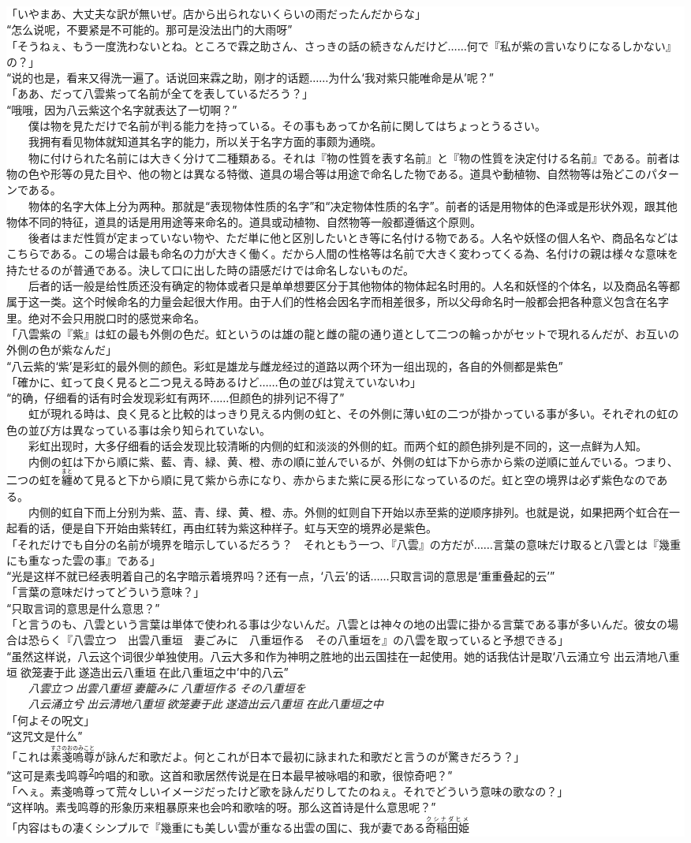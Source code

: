 <div class="poem">「いやまあ、大丈夫な訳が無いぜ。店から出られないくらいの雨だったんだからな」</div></td><td class="tt-zh" lang="zh"><div class="poem">“怎么说呢，不要紧是不可能的。那可是没法出门的大雨呀”</div></td></tr><tr class="tt-content" id="=-24" data-pos="&#91;&quot;=&quot;,24&#93;"><td class="tt-ja" lang="ja"><div class="poem">「そうねぇ、もう一度洗わないとね。ところで霖之助さん、さっきの話の続きなんだけど……何で『私が紫の言いなりになるしかない』の？」</div></td><td class="tt-zh" lang="zh"><div class="poem">“说的也是，看来又得洗一遍了。话说回来霖之助，刚才的话题……为什么‘我对紫只能唯命是从’呢？”</div></td></tr><tr class="tt-content" id="=-25" data-pos="&#91;&quot;=&quot;,25&#93;"><td class="tt-ja" lang="ja"><div class="poem">「ああ、だって八雲紫って名前が全てを表しているだろう？」</div></td><td class="tt-zh" lang="zh"><div class="poem">“哦哦，因为八云紫这个名字就表达了一切啊？”</div></td></tr><tr class="tt-content" id="=-26" data-pos="&#91;&quot;=&quot;,26&#93;"><td class="tt-ja" lang="ja"><div class="poem">　　僕は物を見ただけで名前が判る能力を持っている。その事もあってか名前に関してはちょっとうるさい。</div></td><td class="tt-zh" lang="zh"><div class="poem">　　我拥有看见物体就知道其名字的能力，所以关于名字方面的事颇为通晓。</div></td></tr><tr class="tt-content" id="=-27" data-pos="&#91;&quot;=&quot;,27&#93;"><td class="tt-ja" lang="ja"><div class="poem">　　物に付けられた名前には大きく分けて二種類ある。それは『物の性質を表す名前』と『物の性質を決定付ける名前』である。前者は物の色や形等の見た目や、他の物とは異なる特徴、道具の場合等は用途で命名した物である。道具や動植物、自然物等は殆どこのパターンである。</div></td><td class="tt-zh" lang="zh"><div class="poem">　　物体的名字大体上分为两种。那就是“表现物体性质的名字”和“决定物体性质的名字”。前者的话是用物体的色泽或是形状外观，跟其他物体不同的特征，道具的话是用用途等来命名的。道具或动植物、自然物等一般都遵循这个原则。</div></td></tr><tr class="tt-content" id="=-28" data-pos="&#91;&quot;=&quot;,28&#93;"><td class="tt-ja" lang="ja"><div class="poem">　　後者はまだ性質が定まっていない物や、ただ単に他と区別したいとき等に名付ける物である。人名や妖怪の個人名や、商品名などはこちらである。この場合は最も命名の力が大きく働く。だから人間の性格等は名前で大きく変わってくる為、名付けの親は様々な意味を持たせるのが普通である。決して口に出した時の語感だけでは命名しないものだ。</div></td><td class="tt-zh" lang="zh"><div class="poem">　　后者的话一般是给性质还没有确定的物体或者只是单单想要区分于其他物体的物体起名时用的。人名和妖怪的个体名，以及商品名等都属于这一类。这个时候命名的力量会起很大作用。由于人们的性格会因名字而相差很多，所以父母命名时一般都会把各种意义包含在名字里。绝对不会只用脱口时的感觉来命名。</div></td></tr><tr class="tt-content" id="=-29" data-pos="&#91;&quot;=&quot;,29&#93;"><td class="tt-ja" lang="ja"><div class="poem">「八雲紫の『紫』は虹の最も外側の色だ。虹というのは雄の龍と雌の龍の通り道として二つの輪っかがセットで現れるんだが、お互いの外側の色が紫なんだ」</div></td><td class="tt-zh" lang="zh"><div class="poem">“八云紫的‘紫’是彩虹的最外侧的颜色。彩虹是雄龙与雌龙经过的道路以两个环为一组出现的，各自的外侧都是紫色”</div></td></tr><tr class="tt-content" id="=-30" data-pos="&#91;&quot;=&quot;,30&#93;"><td class="tt-ja" lang="ja"><div class="poem">「確かに、虹って良く見ると二つ見える時あるけど……色の並びは覚えていないわ」</div></td><td class="tt-zh" lang="zh"><div class="poem">“的确，仔细看的话有时会发现彩虹有两环……但颜色的排列记不得了”</div></td></tr><tr class="tt-content" id="=-31" data-pos="&#91;&quot;=&quot;,31&#93;"><td class="tt-ja" lang="ja"><div class="poem">　　虹が現れる時は、良く見ると比較的はっきり見える内側の虹と、その外側に薄い虹の二つが掛かっている事が多い。それぞれの虹の色の並び方は異なっている事は余り知られていない。</div></td><td class="tt-zh" lang="zh"><div class="poem">　　彩虹出现时，大多仔细看的话会发现比较清晰的内侧的虹和淡淡的外侧的虹。而两个虹的颜色排列是不同的，这一点鲜为人知。</div></td></tr><tr class="tt-content" id="=-32" data-pos="&#91;&quot;=&quot;,32&#93;"><td class="tt-ja" lang="ja"><div class="poem">　　内側の虹は下から順に紫、藍、青、緑、黄、橙、赤の順に並んでいるが、外側の虹は下から赤から紫の逆順に並んでいる。つまり、二つの虹を<ruby lang="ja"><rb>纏</rb><rp> (</rp><rt>まと</rt><rp>) </rp></ruby>めて見ると下から順に見て紫から赤になり、赤からまた紫に戻る形になっているのだ。虹と空の境界は必ず紫色なのである。</div></td><td class="tt-zh" lang="zh"><div class="poem">　　内侧的虹自下而上分别为紫、蓝、青、绿、黄、橙、赤。外侧的虹则自下开始以赤至紫的逆顺序排列。也就是说，如果把两个虹合在一起看的话，便是自下开始由紫转红，再由红转为紫这种样子。虹与天空的境界必是紫色。</div></td></tr><tr class="tt-content" id="=-33" data-pos="&#91;&quot;=&quot;,33&#93;"><td class="tt-ja" lang="ja"><div class="poem">「それだけでも自分の名前が境界を暗示しているだろう？　それともう一つ、『八雲』の方だが……言葉の意味だけ取ると八雲とは『幾重にも重なった雲の事』である」</div></td><td class="tt-zh" lang="zh"><div class="poem">“光是这样不就已经表明着自己的名字暗示着境界吗？还有一点，‘八云’的话……只取言词的意思是‘重重叠起的云’”</div></td></tr><tr class="tt-content" id="=-34" data-pos="&#91;&quot;=&quot;,34&#93;"><td class="tt-ja" lang="ja"><div class="poem">「言葉の意味だけってどういう意味？」</div></td><td class="tt-zh" lang="zh"><div class="poem">“只取言词的意思是什么意思？”</div></td></tr><tr class="tt-content" id="=-35" data-pos="&#91;&quot;=&quot;,35&#93;"><td class="tt-ja" lang="ja"><div class="poem">「と言うのも、八雲という言葉は単体で使われる事は少ないんだ。八雲とは神々の地の出雲に掛かる言葉である事が多いんだ。彼女の場合は恐らく『八雲立つ　出雲八重垣　妻ごみに　八重垣作る　その八重垣を』の八雲を取っていると予想できる」</div></td><td class="tt-zh" lang="zh"><div class="poem">“虽然这样说，八云这个词很少单独使用。八云大多和作为神明之胜地的出云国挂在一起使用。她的话我估计是取‘八云涌立兮 出云清地八重垣 欲笼妻于此 遂造出云八重垣 在此八重垣之中’中的八云”</div></td></tr><tr class="tt-content" id="=-36" data-pos="&#91;&quot;=&quot;,36&#93;"><td class="tt-ja" lang="ja"><div class="poem">　　<i>八雲立つ 出雲八重垣 妻籠みに 八重垣作る その八重垣を</i></div></td><td class="tt-zh" lang="zh"><div class="poem">　　<i>八云涌立兮 出云清地八重垣 欲笼妻于此 遂造出云八重垣 在此八重垣之中</i></div></td></tr><tr class="tt-content" id="=-37" data-pos="&#91;&quot;=&quot;,37&#93;"><td class="tt-ja" lang="ja"><div class="poem">「何よその呪文」</div></td><td class="tt-zh" lang="zh"><div class="poem">“这咒文是什么”</div></td></tr><tr class="tt-content" id="=-38" data-pos="&#91;&quot;=&quot;,38&#93;"><td class="tt-ja" lang="ja"><div class="poem">「これは<ruby lang="ja"><rb>素戔嗚尊</rb><rp> (</rp><rt>すさのおのみこと</rt><rp>) </rp></ruby>が詠んだ和歌だよ。何とこれが日本で最初に詠まれた和歌だと言うのが驚きだろう？」</div></td><td class="tt-zh" lang="zh"><div class="poem">“这可是素戋鸣尊<sup id="cite_ref-2" class="reference"><a href="#cite_note-2">2</a></sup>吟唱的和歌。这首和歌居然传说是在日本最早被咏唱的和歌，很惊奇吧？”</div></td></tr><tr class="tt-content" id="=-39" data-pos="&#91;&quot;=&quot;,39&#93;"><td class="tt-ja" lang="ja"><div class="poem">「へぇ。素戔嗚尊って荒々しいイメージだったけど歌を詠んだりしてたのねぇ。それでどういう意味の歌なの？」</div></td><td class="tt-zh" lang="zh"><div class="poem">“这样呐。素戋鸣尊的形象历来粗暴原来也会吟和歌啥的呀。那么这首诗是什么意思呢？”</div></td></tr><tr class="tt-content" id="=-40" data-pos="&#91;&quot;=&quot;,40&#93;"><td class="tt-ja" lang="ja"><div class="poem">「内容はもの凄くシンプルで『幾重にも美しい雲が重なる出雲の国に、我が妻である<ruby lang="ja"><rb>奇稲田姫</rb><rp> (</rp><rt>クシナダヒメ</rt><rp>)
